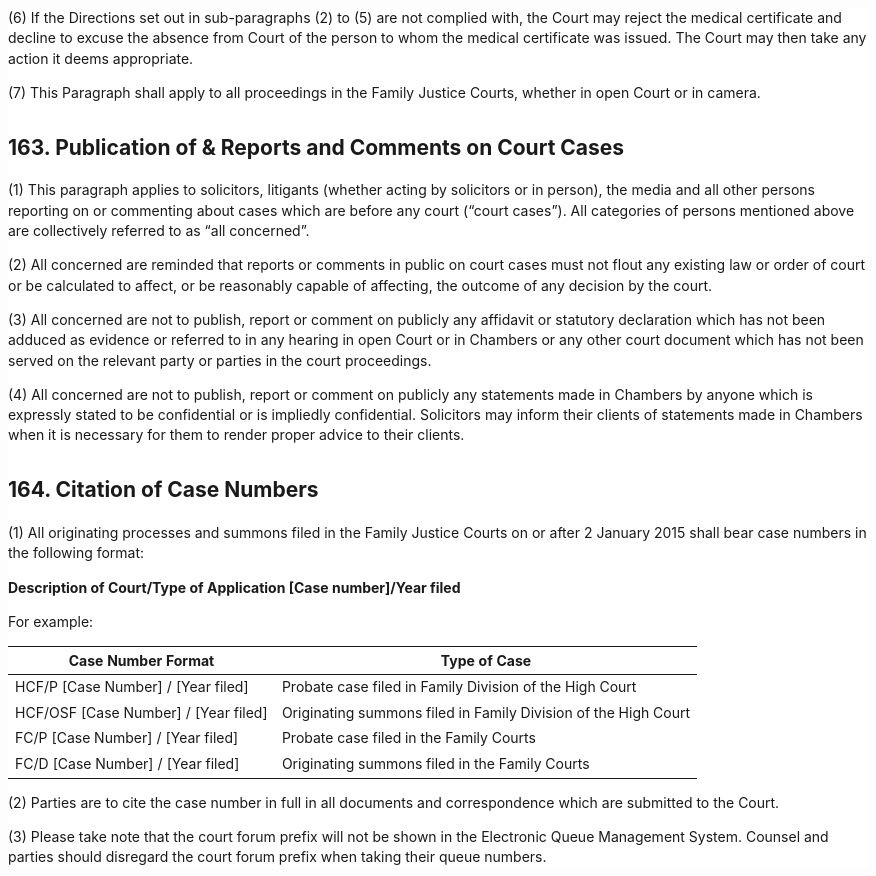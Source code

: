 (6) If the Directions set out in sub-paragraphs (2) to (5) are not complied with, the Court may reject the medical certificate and decline to excuse the absence from Court of the person to whom the medical certificate was issued. The Court may then take any action it deems appropriate.

(7) This Paragraph shall apply to all proceedings in the Family Justice Courts, whether in open Court or in camera. 

## 163. Publication of & Reports and Comments on Court Cases

(1) This paragraph applies to solicitors, litigants (whether acting by solicitors or in person), the media and all other persons reporting on or commenting about cases which are before any court (“court cases”). All categories of persons mentioned above are collectively referred to as “all concerned”.

(2) All concerned are reminded that reports or comments in public on court cases must not flout any existing law or order of court or be calculated to affect, or be reasonably capable of affecting, the outcome of any decision by the court.

(3) All concerned are not to publish, report or comment on publicly any affidavit or statutory declaration which has not been adduced as evidence or referred to in any hearing in open Court or in Chambers or any other court document which has not been served on the relevant party or parties in the court proceedings.

(4) All concerned are not to publish, report or comment on publicly any statements made in Chambers by anyone which is expressly stated to be confidential or is impliedly confidential. Solicitors may inform their clients of statements made in Chambers when it is necessary for them to render proper advice to their clients. 

## 164. Citation of Case Numbers

(1) All originating processes and summons filed in the Family Justice Courts on or after 2 January 2015 shall bear case numbers in the following format:

**Description of Court/Type of Application [Case number]/Year filed**

For example:

| **Case Number Format** | **Type of Case** |
|-|-|
| HCF/P [Case Number] / [Year filed] | Probate case filed in Family Division of the High Court |
| HCF/OSF [Case Number] / [Year filed] | Originating summons filed in Family Division of the High Court |
| FC/P [Case Number] / [Year filed] | Probate case filed in the Family Courts |
| FC/D [Case Number] / [Year filed] | Originating summons filed in the Family Courts |

(2) Parties are to cite the case number in full in all documents and correspondence which are submitted to the Court.

(3) Please take note that the court forum prefix will not be shown in the Electronic Queue Management System. Counsel and parties should disregard the court forum prefix when taking their queue numbers. 
